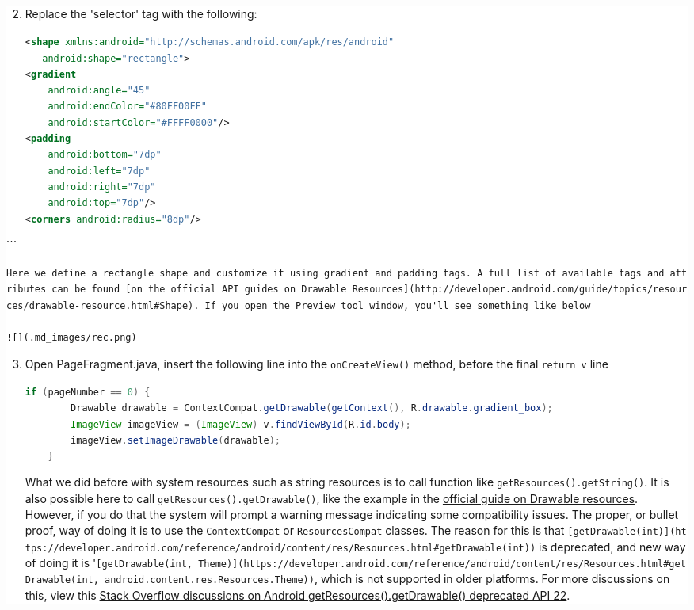 2. Replace the 'selector' tag with the following:
    
    ```xml
    <shape xmlns:android="http://schemas.android.com/apk/res/android"
       android:shape="rectangle">
    <gradient
        android:angle="45"
        android:endColor="#80FF00FF"
        android:startColor="#FFFF0000"/>
    <padding
        android:bottom="7dp"
        android:left="7dp"
        android:right="7dp"
        android:top="7dp"/>
    <corners android:radius="8dp"/>
</shape>
    ```
    
    Here we define a rectangle shape and customize it using gradient and padding tags. A full list of available tags and attributes can be found [on the official API guides on Drawable Resources](http://developer.android.com/guide/topics/resources/drawable-resource.html#Shape). If you open the Preview tool window, you'll see something like below
    
    ![](.md_images/rec.png)
    
3. Open PageFragment.java, insert the following line into the `onCreateView()` method, before the final `return v` line
    
    ```java
    if (pageNumber == 0) {
            Drawable drawable = ContextCompat.getDrawable(getContext(), R.drawable.gradient_box);
            ImageView imageView = (ImageView) v.findViewById(R.id.body);
            imageView.setImageDrawable(drawable);
        }
    ```
    
    What we did before with system resources such as string resources is to call function like `getResources().getString()`. It is also possible here to call `getResources().getDrawable()`, like the example in the [official guide on Drawable resources](https://developer.android.com/guide/topics/resources/drawable-resource.html#Shape). However, if you do that the system will prompt a warning message indicating some compatibility issues. The proper, or bullet proof, way of doing it is to use the `ContextCompat` or `ResourcesCompat` classes. The reason for this is that `[getDrawable(int)](https://developer.android.com/reference/android/content/res/Resources.html#getDrawable(int))` is deprecated, and new way of doing it is '`[getDrawable(int, Theme)](https://developer.android.com/reference/android/content/res/Resources.html#getDrawable(int, android.content.res.Resources.Theme))`, which is not supported in older platforms. For more discussions on this, view this [Stack Overflow discussions on Android getResources().getDrawable() deprecated API 22](http://stackoverflow.com/questions/29041027/android-getresources-getdrawable-deprecated-api-22).
    